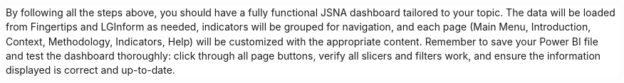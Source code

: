 By following all the steps above, you should have a fully functional JSNA dashboard tailored to your topic. The data will be loaded from Fingertips and LGInform as needed, indicators will be grouped for navigation, and each page (Main Menu, Introduction, Context, Methodology, Indicators, Help) will be customized with the appropriate content. Remember to save your Power BI file and test the dashboard thoroughly: click through all page buttons, verify all slicers and filters work, and ensure the information displayed is correct and up-to-date.